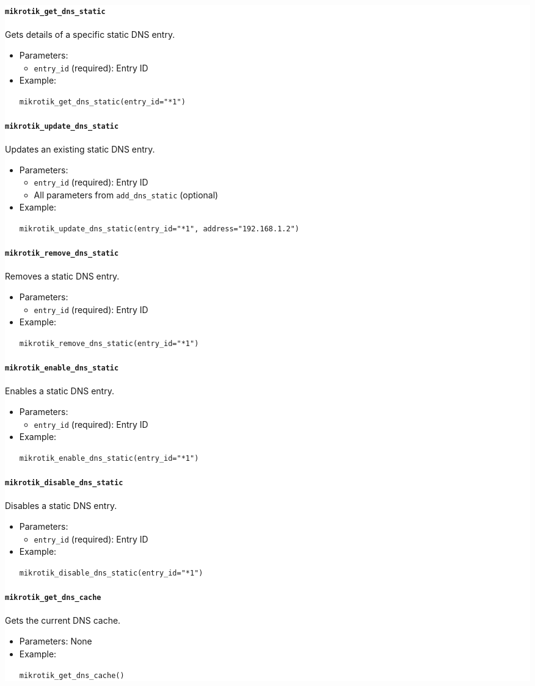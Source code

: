 #### `mikrotik_get_dns_static`
Gets details of a specific static DNS entry.
- Parameters:
  - `entry_id` (required): Entry ID
- Example:
  ```
  mikrotik_get_dns_static(entry_id="*1")
  ```

#### `mikrotik_update_dns_static`
Updates an existing static DNS entry.
- Parameters:
  - `entry_id` (required): Entry ID
  - All parameters from `add_dns_static` (optional)
- Example:
  ```
  mikrotik_update_dns_static(entry_id="*1", address="192.168.1.2")
  ```

#### `mikrotik_remove_dns_static`
Removes a static DNS entry.
- Parameters:
  - `entry_id` (required): Entry ID
- Example:
  ```
  mikrotik_remove_dns_static(entry_id="*1")
  ```

#### `mikrotik_enable_dns_static`
Enables a static DNS entry.
- Parameters:
  - `entry_id` (required): Entry ID
- Example:
  ```
  mikrotik_enable_dns_static(entry_id="*1")
  ```

#### `mikrotik_disable_dns_static`
Disables a static DNS entry.
- Parameters:
  - `entry_id` (required): Entry ID
- Example:
  ```
  mikrotik_disable_dns_static(entry_id="*1")
  ```

#### `mikrotik_get_dns_cache`
Gets the current DNS cache.
- Parameters: None
- Example:
  ```
  mikrotik_get_dns_cache()
  ```
